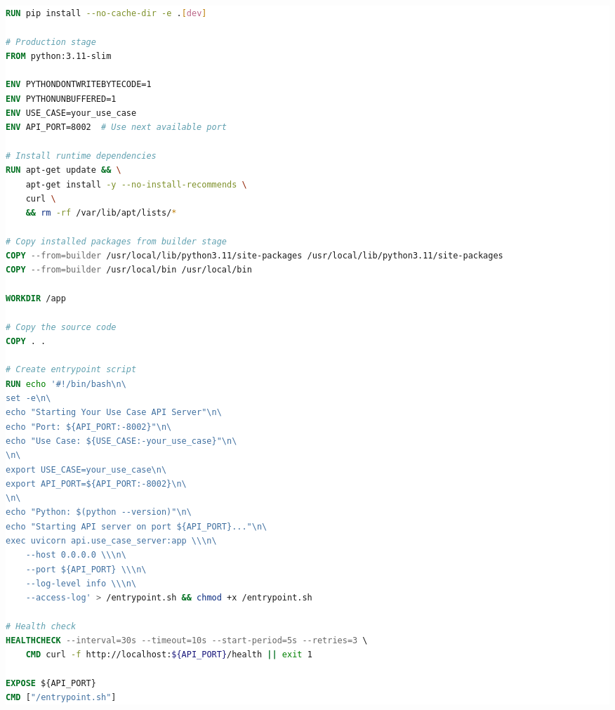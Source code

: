 ```dockerfile
RUN pip install --no-cache-dir -e .[dev]

# Production stage
FROM python:3.11-slim

ENV PYTHONDONTWRITEBYTECODE=1
ENV PYTHONUNBUFFERED=1
ENV USE_CASE=your_use_case
ENV API_PORT=8002  # Use next available port

# Install runtime dependencies
RUN apt-get update && \
    apt-get install -y --no-install-recommends \
    curl \
    && rm -rf /var/lib/apt/lists/*

# Copy installed packages from builder stage
COPY --from=builder /usr/local/lib/python3.11/site-packages /usr/local/lib/python3.11/site-packages
COPY --from=builder /usr/local/bin /usr/local/bin

WORKDIR /app

# Copy the source code
COPY . .

# Create entrypoint script
RUN echo '#!/bin/bash\n\
set -e\n\
echo "Starting Your Use Case API Server"\n\
echo "Port: ${API_PORT:-8002}"\n\
echo "Use Case: ${USE_CASE:-your_use_case}"\n\
\n\
export USE_CASE=your_use_case\n\
export API_PORT=${API_PORT:-8002}\n\
\n\
echo "Python: $(python --version)"\n\
echo "Starting API server on port ${API_PORT}..."\n\
exec uvicorn api.use_case_server:app \\\n\
    --host 0.0.0.0 \\\n\
    --port ${API_PORT} \\\n\
    --log-level info \\\n\
    --access-log' > /entrypoint.sh && chmod +x /entrypoint.sh

# Health check
HEALTHCHECK --interval=30s --timeout=10s --start-period=5s --retries=3 \
    CMD curl -f http://localhost:${API_PORT}/health || exit 1

EXPOSE ${API_PORT}
CMD ["/entrypoint.sh"]
```
